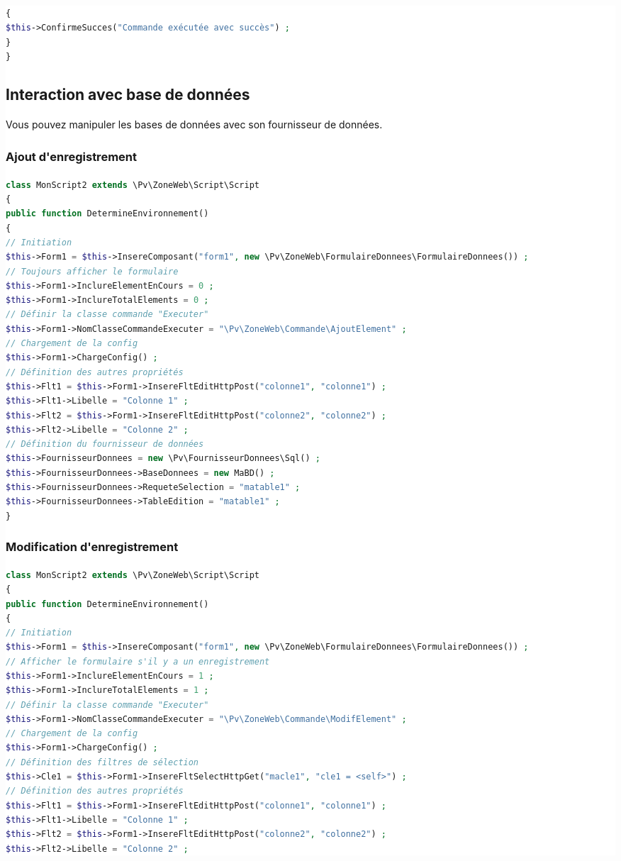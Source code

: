 ```php
{
$this->ConfirmeSucces("Commande exécutée avec succès") ;
}
}
```

## Interaction avec base de données

Vous pouvez manipuler les bases de données avec son fournisseur de données.

### Ajout d'enregistrement

```php
class MonScript2 extends \Pv\ZoneWeb\Script\Script
{
public function DetermineEnvironnement()
{
// Initiation
$this->Form1 = $this->InsereComposant("form1", new \Pv\ZoneWeb\FormulaireDonnees\FormulaireDonnees()) ;
// Toujours afficher le formulaire
$this->Form1->InclureElementEnCours = 0 ;
$this->Form1->InclureTotalElements = 0 ;
// Définir la classe commande "Executer"
$this->Form1->NomClasseCommandeExecuter = "\Pv\ZoneWeb\Commande\AjoutElement" ;
// Chargement de la config
$this->Form1->ChargeConfig() ;
// Définition des autres propriétés
$this->Flt1 = $this->Form1->InsereFltEditHttpPost("colonne1", "colonne1") ;
$this->Flt1->Libelle = "Colonne 1" ;
$this->Flt2 = $this->Form1->InsereFltEditHttpPost("colonne2", "colonne2") ;
$this->Flt2->Libelle = "Colonne 2" ;
// Définition du fournisseur de données
$this->FournisseurDonnees = new \Pv\FournisseurDonnees\Sql() ;
$this->FournisseurDonnees->BaseDonnees = new MaBD() ;
$this->FournisseurDonnees->RequeteSelection = "matable1" ;
$this->FournisseurDonnees->TableEdition = "matable1" ;
}
```

### Modification d'enregistrement

```php
class MonScript2 extends \Pv\ZoneWeb\Script\Script
{
public function DetermineEnvironnement()
{
// Initiation
$this->Form1 = $this->InsereComposant("form1", new \Pv\ZoneWeb\FormulaireDonnees\FormulaireDonnees()) ;
// Afficher le formulaire s'il y a un enregistrement
$this->Form1->InclureElementEnCours = 1 ;
$this->Form1->InclureTotalElements = 1 ;
// Définir la classe commande "Executer"
$this->Form1->NomClasseCommandeExecuter = "\Pv\ZoneWeb\Commande\ModifElement" ;
// Chargement de la config
$this->Form1->ChargeConfig() ;
// Définition des filtres de sélection
$this->Cle1 = $this->Form1->InsereFltSelectHttpGet("macle1", "cle1 = <self>") ;
// Définition des autres propriétés
$this->Flt1 = $this->Form1->InsereFltEditHttpPost("colonne1", "colonne1") ;
$this->Flt1->Libelle = "Colonne 1" ;
$this->Flt2 = $this->Form1->InsereFltEditHttpPost("colonne2", "colonne2") ;
$this->Flt2->Libelle = "Colonne 2" ;
```